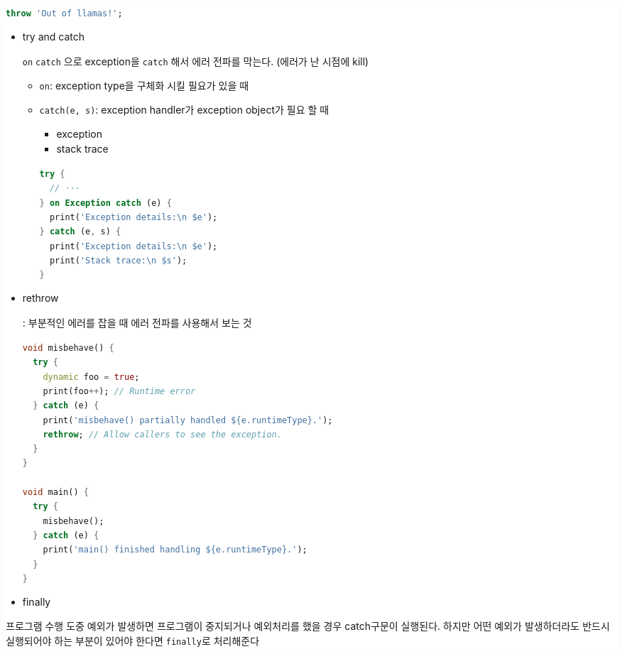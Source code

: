 ```dart
throw 'Out of llamas!';
```



- try and catch

   `on` `catch` 으로 exception을 `catch` 해서  에러 전파를 막는다. (에러가 난 시점에 kill)

  - `on`: exception type을 구체화 시킬 필요가 있을 때

  - `catch(e, s)`: exception handler가  exception object가 필요 할 때

    - exception
    - stack trace

    ```dart
    try {
      // ···
    } on Exception catch (e) {
      print('Exception details:\n $e');
    } catch (e, s) {
      print('Exception details:\n $e');
      print('Stack trace:\n $s');
    }
    ```



- rethrow

  : 부분적인 에러를 잡을 때 에러 전파를 사용해서 보는 것

  ```dart
  void misbehave() {
    try {
      dynamic foo = true;
      print(foo++); // Runtime error
    } catch (e) {
      print('misbehave() partially handled ${e.runtimeType}.');
      rethrow; // Allow callers to see the exception.
    }
  }
  
  void main() {
    try {
      misbehave();
    } catch (e) {
      print('main() finished handling ${e.runtimeType}.');
    }
  }
  ```

- finally

프로그램 수행 도중 예외가 발생하면 프로그램이 중지되거나 예외처리를 했을 경우 catch구문이 실행된다. 하지만 어떤 예외가 발생하더라도 반드시 실행되어야 하는 부분이 있어야 한다면 `finally`로 처리해준다
